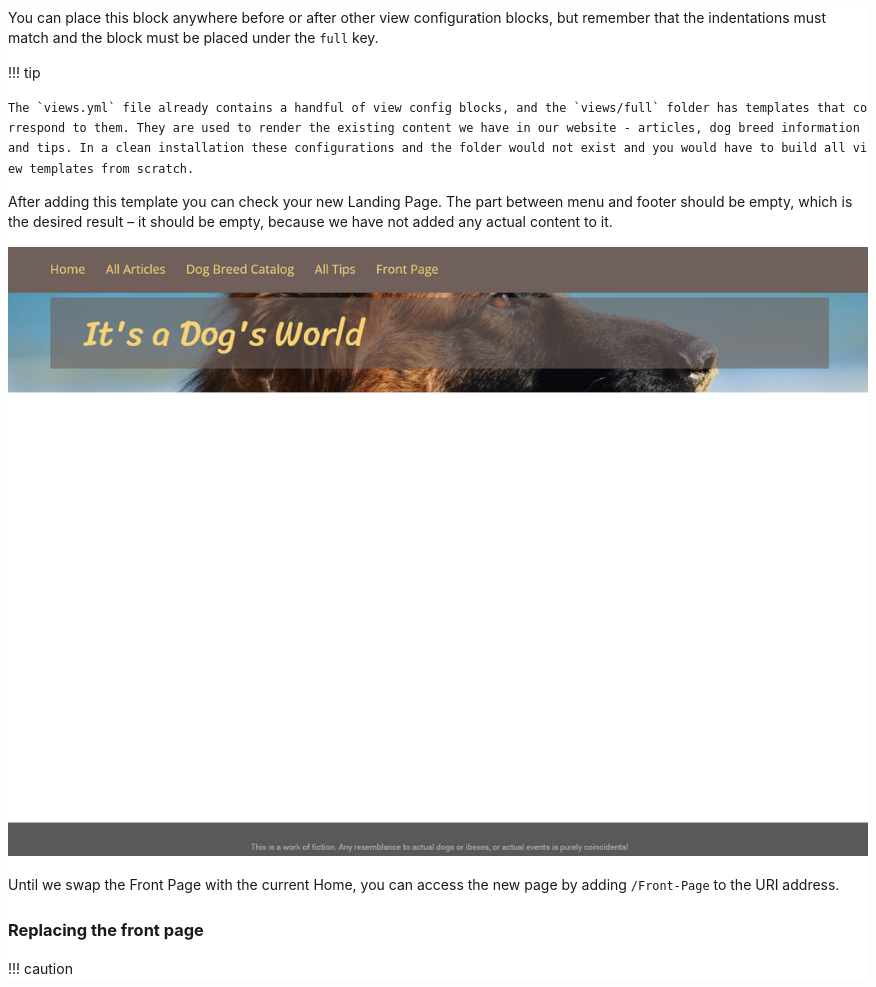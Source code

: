 You can place this block anywhere before or after other view configuration blocks, but remember that the indentations must match and the block must be placed under the `full` key.

!!! tip

    The `views.yml` file already contains a handful of view config blocks, and the `views/full` folder has templates that correspond to them. They are used to render the existing content we have in our website - articles, dog breed information and tips. In a clean installation these configurations and the folder would not exist and you would have to build all view templates from scratch.

After adding this template you can check your new Landing Page. The part between menu and footer should be empty, which is the desired result – it should be empty, because we have not added any actual content to it.

![Empty Landing Page](img/enterprise_tut_empty_page.png)

Until we swap the Front Page with the current Home, you can access the new page by adding `/Front-Page` to the URI address.

### Replacing the front page

!!! caution

